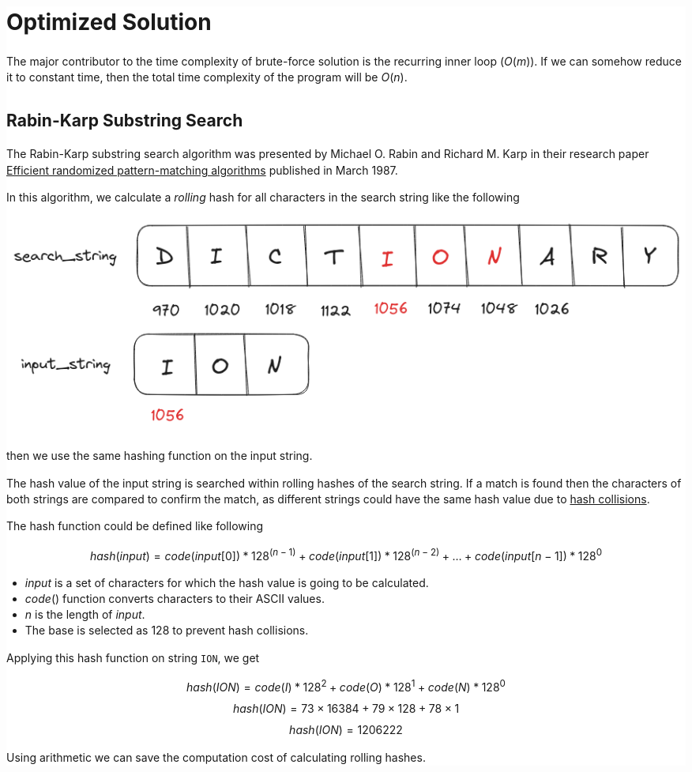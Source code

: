 # Optimized Solution
The major contributor to the time complexity of brute-force solution is the recurring inner loop ($O(m)$). If we can somehow reduce it to constant time, then the total time complexity of the program will be $O(n)$.

## Rabin-Karp Substring Search
The Rabin-Karp substring search algorithm was presented by Michael O. Rabin and Richard M. Karp in their research paper <a href="https://www.scinapse.io/papers/1972418517" target="_blank">Efficient randomized pattern-matching algorithms</a> published in March 1987.

In this algorithm, we calculate a *rolling* hash for all characters in the search string like the following

<p align="center"><img src="rabin-karp-explain.png" alt="Worst Case scenario for brute force substring search algorithm"></p>

then we use the same hashing function on the input string.

The hash value of the input string is searched within rolling hashes of the search string. If a match is found then the characters of both strings are compared to confirm the match, as different strings could have the same hash value due to <a href="/posts/dsa/arrays-strings-hashmaps/#hash-function" target="_blank">hash collisions</a>.

The hash function could be defined like following

$$hash(input) = code(input[0])*128^{(n-1)} + code(input[1])*128^{(n-2)}+ \dots + code(input[n-1])*128^{0}$$

- $input$ is a set of characters for which the hash value is going to be calculated.
- $code()$ function converts characters to their ASCII values.
- $n$ is the length of $input$.
- The base is selected as $128$ to prevent hash collisions.

Applying this hash function on string `ION`, we get

$$hash(ION) = code(I)*128^{2} + code(O)*128^{1} + code(N)*128^{0}$$
$$hash(ION) = 73 \times 16384 + 79 \times 128 + 78 \times 1$$
$$hash(ION) = 1206222$$

Using arithmetic we can save the computation cost of calculating rolling hashes.
